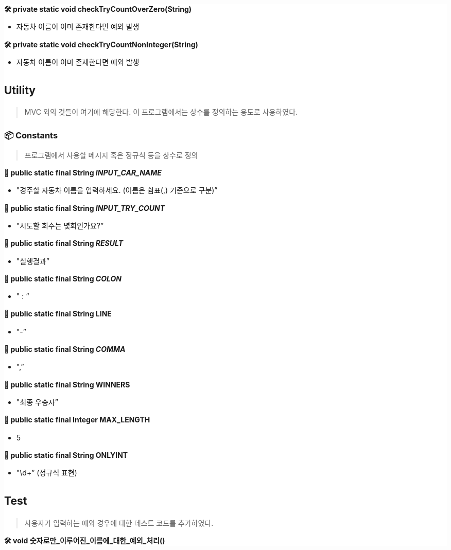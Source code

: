 **🛠️ private static void checkTryCountOverZero(String)**

- 자동차 이름이 이미 존재한다면 예외 발생

**🛠️ private static void checkTryCountNonInteger(String)**

- 자동차 이름이 이미 존재한다면 예외 발생

## Utility

> MVC 외의 것들이 여기에 해당한다. 이 프로그램에서는 상수를 정의하는 용도로 사용하였다.
>

### 📦 Constants

> 프로그램에서 사용할 메시지 혹은 정규식 등을 상수로 정의
>

**📃 public static final String *INPUT_CAR_NAME***

- "경주할 자동차 이름을 입력하세요. (이름은 쉼표(,) 기준으로 구분)”

**📃 public static final String *INPUT_TRY_COUNT***

- "시도할 회수는 몇회인가요?”

**📃 public static final String *RESULT***

- "실행결과”

**📃 public static final String *COLON***

- " : “

**📃 public static final String LINE**

- "-”

**📃 public static final String *COMMA***

- ",”

**📃 public static final String WINNERS**

- "최종 우승자”

**📃 public static final Integer MAX_LENGTH**

- 5

**📃 public static final String ONLYINT**

- "\\d+” (정규식 표현)

## Test

> 사용자가 입력하는 예외 경우에 대한 테스트 코드를 추가하였다.
>

**🛠️ void 숫자로만_이루어진_이름에_대한_예외_처리()**
